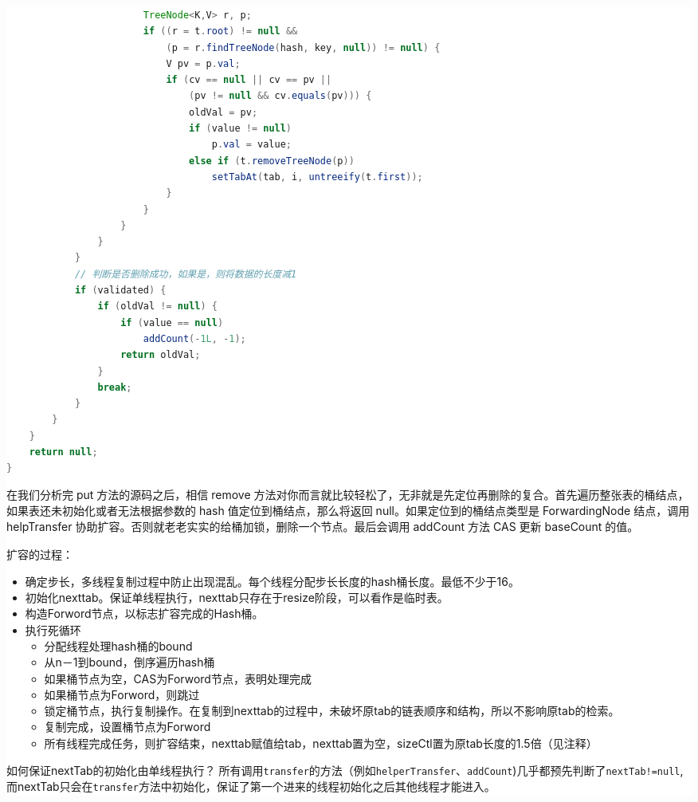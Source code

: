 ```java
                        TreeNode<K,V> r, p;
                        if ((r = t.root) != null &&
                            (p = r.findTreeNode(hash, key, null)) != null) {
                            V pv = p.val;
                            if (cv == null || cv == pv ||
                                (pv != null && cv.equals(pv))) {
                                oldVal = pv;
                                if (value != null)
                                    p.val = value;
                                else if (t.removeTreeNode(p))
                                    setTabAt(tab, i, untreeify(t.first));
                            }
                        }
                    }
                }
            }
            // 判断是否删除成功，如果是，则将数据的长度减1
            if (validated) {
                if (oldVal != null) {
                    if (value == null)
                        addCount(-1L, -1);
                    return oldVal;
                }
                break;
            }
        }
    }
    return null;
}
```

在我们分析完 put 方法的源码之后，相信 remove 方法对你而言就比较轻松了，无非就是先定位再删除的复合。首先遍历整张表的桶结点，如果表还未初始化或者无法根据参数的 hash 值定位到桶结点，那么将返回 null。如果定位到的桶结点类型是 ForwardingNode 结点，调用 helpTransfer 协助扩容。否则就老老实实的给桶加锁，删除一个节点。最后会调用 addCount 方法 CAS 更新 baseCount 的值。

扩容的过程：

- 确定步长，多线程复制过程中防止出现混乱。每个线程分配步长长度的hash桶长度。最低不少于16。
- 初始化nexttab。保证单线程执行，nexttab只存在于resize阶段，可以看作是临时表。
- 构造Forword节点，以标志扩容完成的Hash桶。
- 执行死循环
  - 分配线程处理hash桶的bound
  - 从n－1到bound，倒序遍历hash桶
  - 如果桶节点为空，CAS为Forword节点，表明处理完成
  - 如果桶节点为Forword，则跳过
  - 锁定桶节点，执行复制操作。在复制到nexttab的过程中，未破坏原tab的链表顺序和结构，所以不影响原tab的检索。
  - 复制完成，设置桶节点为Forword
  - 所有线程完成任务，则扩容结束，nexttab赋值给tab，nexttab置为空，sizeCtl置为原tab长度的1.5倍（见注释）

如何保证nextTab的初始化由单线程执行？
所有调用`transfer`的方法（例如`helperTransfer`、`addCount`)几乎都预先判断了`nextTab!=null`,而nextTab只会在`transfer`方法中初始化，保证了第一个进来的线程初始化之后其他线程才能进入。
